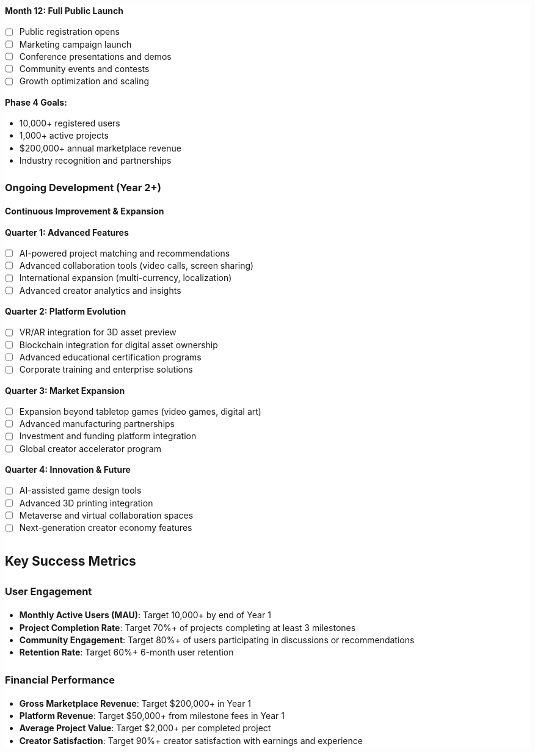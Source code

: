 **Month 12: Full Public Launch**
- [ ] Public registration opens
- [ ] Marketing campaign launch
- [ ] Conference presentations and demos
- [ ] Community events and contests
- [ ] Growth optimization and scaling

**Phase 4 Goals:**
- 10,000+ registered users
- 1,000+ active projects
- $200,000+ annual marketplace revenue
- Industry recognition and partnerships

### Ongoing Development (Year 2+)
**Continuous Improvement & Expansion**

**Quarter 1: Advanced Features**
- [ ] AI-powered project matching and recommendations
- [ ] Advanced collaboration tools (video calls, screen sharing)
- [ ] International expansion (multi-currency, localization)
- [ ] Advanced creator analytics and insights

**Quarter 2: Platform Evolution**
- [ ] VR/AR integration for 3D asset preview
- [ ] Blockchain integration for digital asset ownership
- [ ] Advanced educational certification programs
- [ ] Corporate training and enterprise solutions

**Quarter 3: Market Expansion**
- [ ] Expansion beyond tabletop games (video games, digital art)
- [ ] Advanced manufacturing partnerships
- [ ] Investment and funding platform integration
- [ ] Global creator accelerator program

**Quarter 4: Innovation & Future**
- [ ] AI-assisted game design tools
- [ ] Advanced 3D printing integration
- [ ] Metaverse and virtual collaboration spaces
- [ ] Next-generation creator economy features

## Key Success Metrics

### User Engagement
- **Monthly Active Users (MAU)**: Target 10,000+ by end of Year 1
- **Project Completion Rate**: Target 70%+ of projects completing at least 3 milestones
- **Community Engagement**: Target 80%+ of users participating in discussions or recommendations
- **Retention Rate**: Target 60%+ 6-month user retention

### Financial Performance
- **Gross Marketplace Revenue**: Target $200,000+ in Year 1
- **Platform Revenue**: Target $50,000+ from milestone fees in Year 1
- **Average Project Value**: Target $2,000+ per completed project
- **Creator Satisfaction**: Target 90%+ creator satisfaction with earnings and experience
